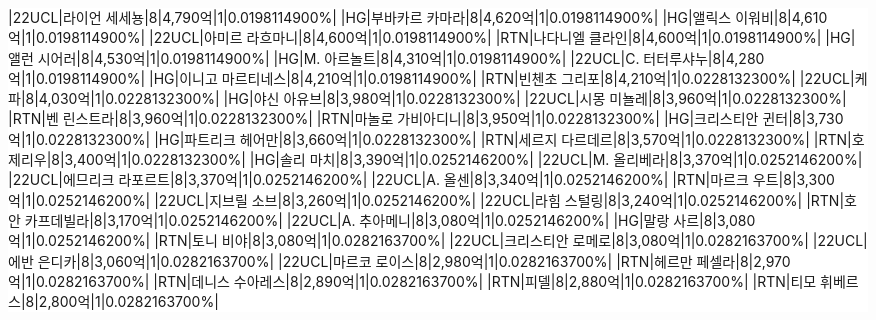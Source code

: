 |22UCL|라이언 세세뇽|8|4,790억|1|0.0198114900%|
|HG|부바카르 카마라|8|4,620억|1|0.0198114900%|
|HG|앨릭스 이워비|8|4,610억|1|0.0198114900%|
|22UCL|아미르 라흐마니|8|4,600억|1|0.0198114900%|
|RTN|나다니엘 클라인|8|4,600억|1|0.0198114900%|
|HG|앨런 시어러|8|4,530억|1|0.0198114900%|
|HG|M. 아르놀트|8|4,310억|1|0.0198114900%|
|22UCL|C. 터터루샤누|8|4,280억|1|0.0198114900%|
|HG|이니고 마르티네스|8|4,210억|1|0.0198114900%|
|RTN|빈첸초 그리포|8|4,210억|1|0.0228132300%|
|22UCL|케파|8|4,030억|1|0.0228132300%|
|HG|야신 아유브|8|3,980억|1|0.0228132300%|
|22UCL|시몽 미뇰레|8|3,960억|1|0.0228132300%|
|RTN|벤 린스트라|8|3,960억|1|0.0228132300%|
|RTN|마놀로 가비아디니|8|3,950억|1|0.0228132300%|
|HG|크리스티안 귄터|8|3,730억|1|0.0228132300%|
|HG|파트리크 헤어만|8|3,660억|1|0.0228132300%|
|RTN|세르지 다르데르|8|3,570억|1|0.0228132300%|
|RTN|호제리우|8|3,400억|1|0.0228132300%|
|HG|솔리 마치|8|3,390억|1|0.0252146200%|
|22UCL|M. 올리베라|8|3,370억|1|0.0252146200%|
|22UCL|에므리크 라포르트|8|3,370억|1|0.0252146200%|
|22UCL|A. 올센|8|3,340억|1|0.0252146200%|
|RTN|마르크 우트|8|3,300억|1|0.0252146200%|
|22UCL|지브릴 소브|8|3,260억|1|0.0252146200%|
|22UCL|라힘 스털링|8|3,240억|1|0.0252146200%|
|RTN|호안 카프데빌라|8|3,170억|1|0.0252146200%|
|22UCL|A. 추아메니|8|3,080억|1|0.0252146200%|
|HG|말랑 사르|8|3,080억|1|0.0252146200%|
|RTN|토니 비야|8|3,080억|1|0.0282163700%|
|22UCL|크리스티안 로메로|8|3,080억|1|0.0282163700%|
|22UCL|에반 은디카|8|3,060억|1|0.0282163700%|
|22UCL|마르코 로이스|8|2,980억|1|0.0282163700%|
|RTN|헤르만 페셀라|8|2,970억|1|0.0282163700%|
|RTN|데니스 수아레스|8|2,890억|1|0.0282163700%|
|RTN|피델|8|2,880억|1|0.0282163700%|
|RTN|티모 휘베르스|8|2,800억|1|0.0282163700%|